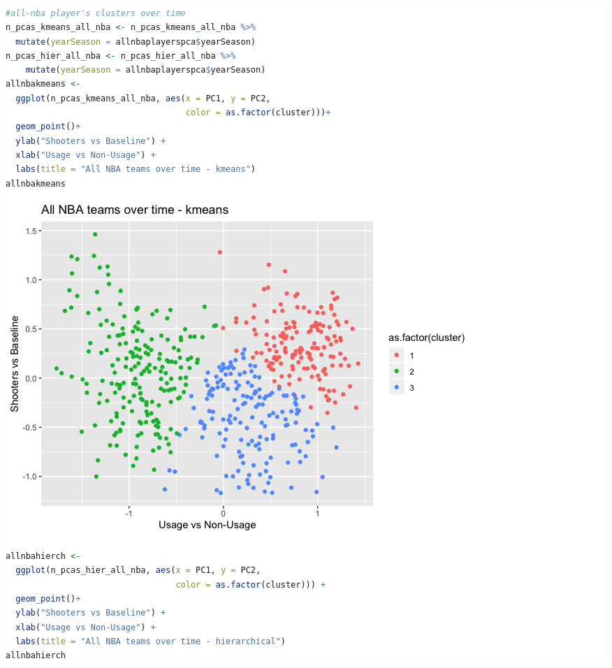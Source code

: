 ``` r
#all-nba player's clusters over time
n_pcas_kmeans_all_nba <- n_pcas_kmeans_all_nba %>%
  mutate(yearSeason = allnbaplayerspca$yearSeason) 
n_pcas_hier_all_nba <- n_pcas_hier_all_nba %>%
    mutate(yearSeason = allnbaplayerspca$yearSeason) 
allnbakmeans <- 
  ggplot(n_pcas_kmeans_all_nba, aes(x = PC1, y = PC2, 
                                    color = as.factor(cluster)))+
  geom_point()+
  ylab("Shooters vs Baseline") +
  xlab("Usage vs Non-Usage") +
  labs(title = "All NBA teams over time - kmeans")
allnbakmeans
```

![](nba_technical_report_files/figure-gfm/unnamed-chunk-8-3.png)

``` r
allnbahierch <- 
  ggplot(n_pcas_hier_all_nba, aes(x = PC1, y = PC2, 
                                  color = as.factor(cluster))) + 
  geom_point()+
  ylab("Shooters vs Baseline") +
  xlab("Usage vs Non-Usage") +
  labs(title = "All NBA teams over time - hierarchical")
allnbahierch  
```

